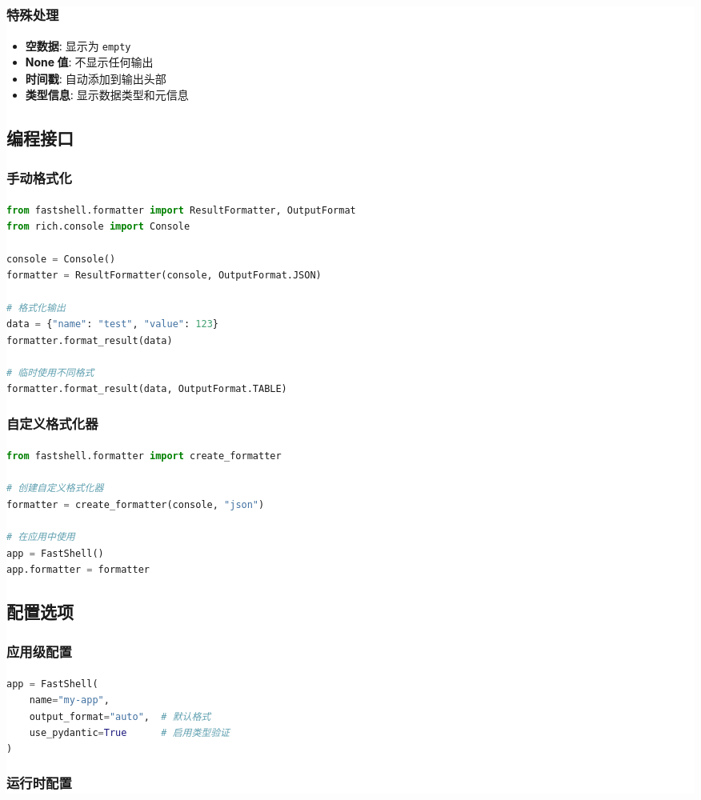 ### 特殊处理

- **空数据**: 显示为 `empty`
- **None 值**: 不显示任何输出
- **时间戳**: 自动添加到输出头部
- **类型信息**: 显示数据类型和元信息

## 编程接口

### 手动格式化

```python
from fastshell.formatter import ResultFormatter, OutputFormat
from rich.console import Console

console = Console()
formatter = ResultFormatter(console, OutputFormat.JSON)

# 格式化输出
data = {"name": "test", "value": 123}
formatter.format_result(data)

# 临时使用不同格式
formatter.format_result(data, OutputFormat.TABLE)
```

### 自定义格式化器

```python
from fastshell.formatter import create_formatter

# 创建自定义格式化器
formatter = create_formatter(console, "json")

# 在应用中使用
app = FastShell()
app.formatter = formatter
```

## 配置选项

### 应用级配置

```python
app = FastShell(
    name="my-app",
    output_format="auto",  # 默认格式
    use_pydantic=True      # 启用类型验证
)
```

### 运行时配置
